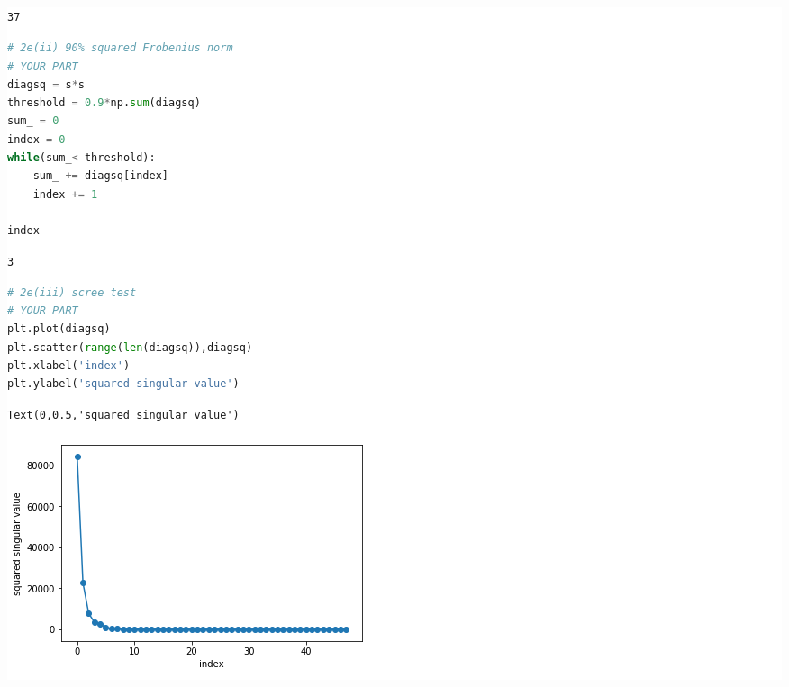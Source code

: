 


    37




```python
# 2e(ii) 90% squared Frobenius norm
# YOUR PART
diagsq = s*s
threshold = 0.9*np.sum(diagsq)
sum_ = 0
index = 0
while(sum_< threshold):
    sum_ += diagsq[index]
    index += 1

index
```




    3




```python
# 2e(iii) scree test
# YOUR PART
plt.plot(diagsq)
plt.scatter(range(len(diagsq)),diagsq)
plt.xlabel('index')
plt.ylabel('squared singular value')

```




    Text(0,0.5,'squared singular value')




![png](output_52_1.png)
